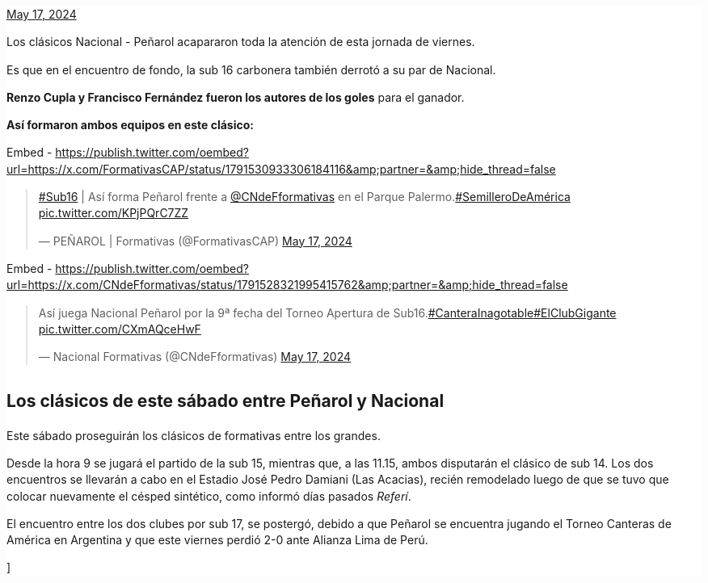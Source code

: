 <a href="https://twitter.com/CNdeFformativas/status/1791496808557900256?ref_src=twsrc%5Etfw">May 17, 2024</a></blockquote></div> </div> <div class="embed_epigrafe" id="embed7114_epigrafe"></div> <div class="embed_copyright" id="embed7114_copyright"></div></div> <p>Los clásicos Nacional - Peñarol acapararon toda la atención de esta jornada de viernes.</p> <p>Es que en el encuentro de fondo, la sub 16 carbonera también derrotó a su par de Nacional.</p> <p><strong>Renzo Cupla y Francisco Fernández fueron los autores de los goles</strong> para el ganador.</p> <p><strong>Así formaron ambos equipos en este clásico:</strong></p> <div class="embed_cont type_freetext" contenteditable="false" data-provider="Twitter" id="embed214_wrap" rel="freetext"><div class="embed_options" id="embed214_opts" rel="opt"> Embed - https://publish.twitter.com/oembed?url=https://x.com/FormativasCAP/status/1791530933306184116&amp;partner=&amp;hide_thread=false<span class="embed_colapse less" id="embed214_colapse" onclick="parent.parent.TinyMCETdcuerpo.preview_embed('embed214')"></span><span class="embed_delete less" id="embed214_delete" onclick="parent.parent.TinyMCETdcuerpo.delete_embed('embed214')"></span></div> <div class="embed_content" id="embed214_content"><div id="embed214_embed"> <blockquote class="twitter-tweet" data-td-script-src="https://platform.twitter.com/widgets.js"><p dir="ltr" lang="es"> <a href="https://twitter.com/hashtag/Sub16?src=hash&amp;ref_src=twsrc%5Etfw">#Sub16</a> | Así forma Peñarol frente a <a href="https://twitter.com/CNdeFformativas?ref_src=twsrc%5Etfw">@CNdeFformativas</a> en el Parque Palermo.<a href="https://twitter.com/hashtag/SemilleroDeAm%C3%A9rica?src=hash&amp;ref_src=twsrc%5Etfw">#SemilleroDeAmérica</a> <a href="https://t.co/KPjPQrC7ZZ">pic.twitter.com/KPjPQrC7ZZ</a></p> — PEÑAROL | Formativas (@FormativasCAP) <a href="https://twitter.com/FormativasCAP/status/1791530933306184116?ref_src=twsrc%5Etfw">May 17, 2024</a></blockquote></div> </div> <div class="embed_epigrafe" id="embed214_epigrafe"></div> <div class="embed_copyright" id="embed214_copyright"></div></div> <div class="embed_cont type_freetext" contenteditable="false" data-provider="Twitter" id="embed916_wrap" rel="freetext"><div class="embed_options" id="embed916_opts" rel="opt"> Embed - https://publish.twitter.com/oembed?url=https://x.com/CNdeFformativas/status/1791528321995415762&amp;partner=&amp;hide_thread=false<span class="embed_colapse less" id="embed916_colapse" onclick="parent.parent.TinyMCETdcuerpo.preview_embed('embed916')"></span><span class="embed_delete less" id="embed916_delete" onclick="parent.parent.TinyMCETdcuerpo.delete_embed('embed916')"></span></div> <div class="embed_content" id="embed916_content"><div id="embed916_embed"> <blockquote class="twitter-tweet" data-td-script-src="https://platform.twitter.com/widgets.js"><p dir="ltr" lang="es"> Así juega Nacional Peñarol por la 9ª fecha del Torneo Apertura de Sub16.<a href="https://twitter.com/hashtag/CanteraInagotable?src=hash&amp;ref_src=twsrc%5Etfw">#CanteraInagotable</a><a href="https://twitter.com/hashtag/ElClubGigante?src=hash&amp;ref_src=twsrc%5Etfw">#ElClubGigante</a> <a href="https://t.co/CXmAQceHwF">pic.twitter.com/CXmAQceHwF</a></p> — Nacional Formativas (@CNdeFformativas) <a href="https://twitter.com/CNdeFformativas/status/1791528321995415762?ref_src=twsrc%5Etfw">May 17, 2024</a></blockquote></div> </div> <div class="embed_epigrafe" id="embed916_epigrafe"></div> <div class="embed_copyright" id="embed916_copyright"></div></div> <h2>Los clásicos de este sábado entre Peñarol y Nacional</h2> <p>Este sábado proseguirán los clásicos de formativas entre los grandes.</p> <p>Desde la hora 9 se jugará el partido de la sub 15, mientras que, a las 11.15, ambos disputarán el clásico de sub 14. Los dos encuentros se llevarán a cabo en el Estadio José Pedro Damiani (Las Acacias), recién remodelado luego de que se tuvo que colocar nuevamente el césped sintético, como informó días pasados <em>Referí</em>.</p> <p>El encuentro entre los dos clubes por sub 17, se postergó, debido a que Peñarol se encuentra jugando el Torneo Canteras de América en Argentina y que este viernes perdió 2-0 ante Alianza Lima de Perú.</p></article>]
</html>
